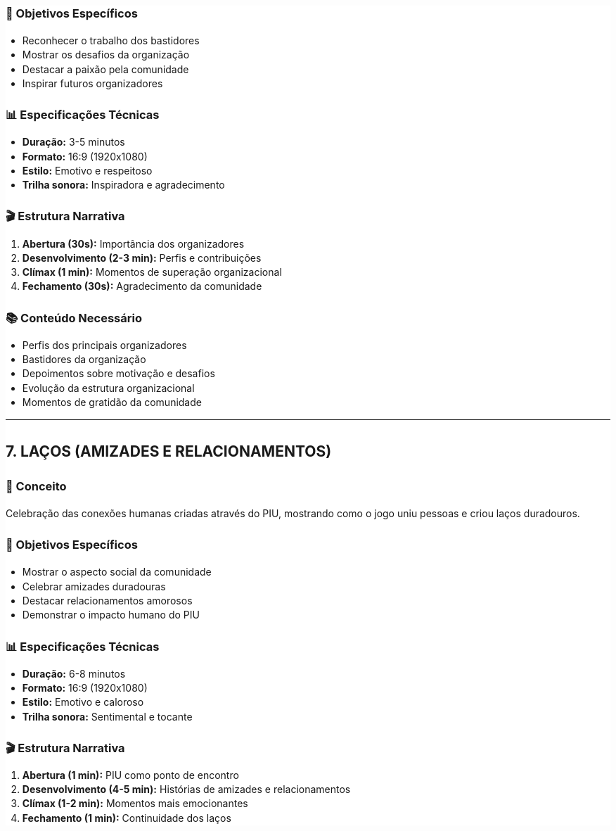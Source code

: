 ### 🎯 Objetivos Específicos
- Reconhecer o trabalho dos bastidores
- Mostrar os desafios da organização
- Destacar a paixão pela comunidade
- Inspirar futuros organizadores

### 📊 Especificações Técnicas
- **Duração:** 3-5 minutos
- **Formato:** 16:9 (1920x1080)
- **Estilo:** Emotivo e respeitoso
- **Trilha sonora:** Inspiradora e agradecimento

### 🎬 Estrutura Narrativa
1. **Abertura (30s):** Importância dos organizadores
2. **Desenvolvimento (2-3 min):** Perfis e contribuições
3. **Clímax (1 min):** Momentos de superação organizacional
4. **Fechamento (30s):** Agradecimento da comunidade

### 📚 Conteúdo Necessário
- Perfis dos principais organizadores
- Bastidores da organização
- Depoimentos sobre motivação e desafios
- Evolução da estrutura organizacional
- Momentos de gratidão da comunidade

---

## 7. LAÇOS (AMIZADES E RELACIONAMENTOS)

### 📝 Conceito
Celebração das conexões humanas criadas através do PIU, mostrando como o jogo uniu pessoas e criou laços duradouros.

### 🎯 Objetivos Específicos
- Mostrar o aspecto social da comunidade
- Celebrar amizades duradouras
- Destacar relacionamentos amorosos
- Demonstrar o impacto humano do PIU

### 📊 Especificações Técnicas
- **Duração:** 6-8 minutos
- **Formato:** 16:9 (1920x1080)
- **Estilo:** Emotivo e caloroso
- **Trilha sonora:** Sentimental e tocante

### 🎬 Estrutura Narrativa
1. **Abertura (1 min):** PIU como ponto de encontro
2. **Desenvolvimento (4-5 min):** Histórias de amizades e relacionamentos
3. **Clímax (1-2 min):** Momentos mais emocionantes
4. **Fechamento (1 min):** Continuidade dos laços
